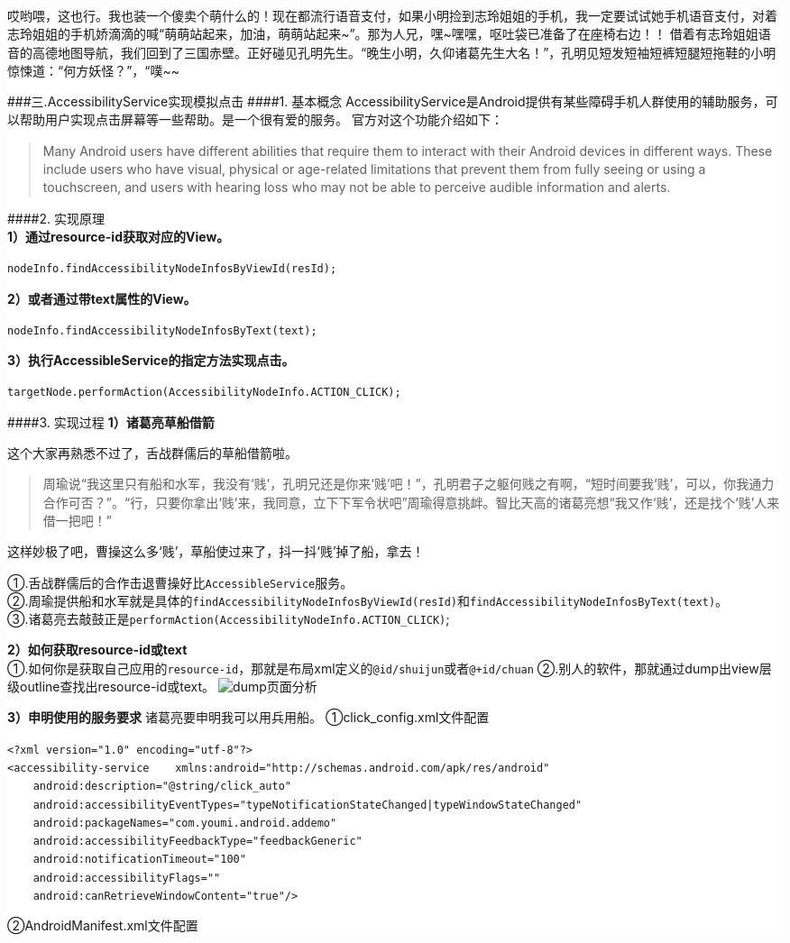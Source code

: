 哎哟喂，这也行。我也装一个傻卖个萌什么的！现在都流行语音支付，如果小明捡到志玲姐姐的手机，我一定要试试她手机语音支付，对着志玲姐姐的手机娇滴滴的喊“萌萌站起来，加油，萌萌站起来~”。那为人兄，嘿~嘿嘿，呕吐袋已准备了在座椅右边！！
借着有志玲姐姐语音的高德地图导航，我们回到了三国赤壁。正好碰见孔明先生。“晚生小明，久仰诸葛先生大名！”，孔明见短发短袖短裤短腿短拖鞋的小明惊悚道：“何方妖怪？”，“噗~~

###三.AccessibilityService实现模拟点击
####1. 基本概念
AccessibilityService是Android提供有某些障碍手机人群使用的辅助服务，可以帮助用户实现点击屏幕等一些帮助。是一个很有爱的服务。
官方对这个功能介绍如下：  
>Many Android users have different abilities that require them to interact with their Android devices in different ways. These include users who have visual, physical or age-related limitations that prevent them from fully seeing or using a touchscreen, and users with hearing loss who may not be able to perceive audible information and alerts.     
  
####2. 实现原理  
**1）通过resource-id获取对应的View。**  

	nodeInfo.findAccessibilityNodeInfosByViewId(resId);  

**2）或者通过带text属性的View。**  
	
	nodeInfo.findAccessibilityNodeInfosByText(text);
	
**3）执行AccessibleService的指定方法实现点击。**
	
	targetNode.performAction(AccessibilityNodeInfo.ACTION_CLICK);

####3. 实现过程
**1）诸葛亮草船借箭**  

这个大家再熟悉不过了，舌战群儒后的草船借箭啦。
>周瑜说“我这里只有船和水军，我没有‘贱’，孔明兄还是你来‘贱’吧！”，孔明君子之躯何贱之有啊，“短时间要我‘贱’，可以，你我通力合作可否？”。“行，只要你拿出‘贱’来，我同意，立下下军令状吧”周瑜得意挑衅。智比天高的诸葛亮想“我又作‘贱’，还是找个‘贱’人来借一把吧！”    

这样妙极了吧，曹操这么多‘贱’，草船使过来了，抖一抖‘贱’掉了船，拿去！

①.舌战群儒后的合作击退曹操好比`AccessibleService`服务。  
②.周瑜提供船和水军就是具体的`findAccessibilityNodeInfosByViewId(resId)`和`findAccessibilityNodeInfosByText(text)`。  
③.诸葛亮去敲鼓正是`performAction(AccessibilityNodeInfo.ACTION_CLICK)`;  

**2）如何获取resource-id或text**  
①.如何你是获取自己应用的`resource-id`，那就是布局xml定义的`@id/shuijun`或者`@+id/chuan`
②.别人的软件，那就通过dump出view层级outline查找出resource-id或text。
![dump页面分析](http://upload-images.jianshu.io/upload_images/1252638-6967e80e0591e15a.png?imageMogr2/auto-orient/strip%7CimageView2/2/w/1240)

**3）申明使用的服务要求**
诸葛亮要申明我可以用兵用船。
①click_config.xml文件配置

    <?xml version="1.0" encoding="utf-8"?>
    <accessibility-service    xmlns:android="http://schemas.android.com/apk/res/android"
        android:description="@string/click_auto"
        android:accessibilityEventTypes="typeNotificationStateChanged|typeWindowStateChanged"
        android:packageNames="com.youmi.android.addemo"
        android:accessibilityFeedbackType="feedbackGeneric"
        android:notificationTimeout="100"
        android:accessibilityFlags=""
        android:canRetrieveWindowContent="true"/>
②AndroidManifest.xml文件配置
  